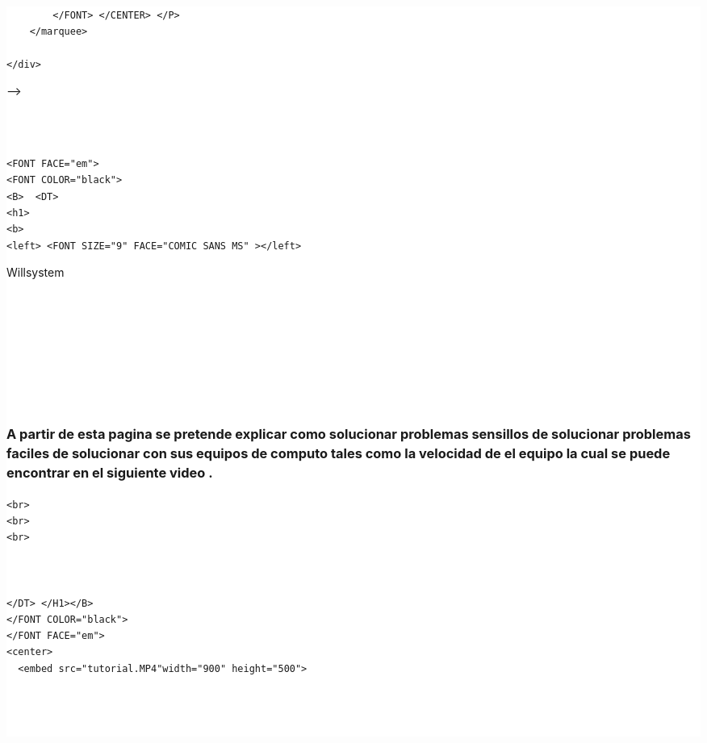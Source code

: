             
			
			</FONT> </CENTER> </P>
        </marquee> 
       
    </div> 
 -->
  


<br>
<br>
 
       
    <FONT FACE="em">
    <FONT COLOR="black">
    <B>  <DT> 
    <h1>
    <b>
	<left> <FONT SIZE="9" FACE="COMIC SANS MS" ></left>
Willsystem
</font>
    </b>
    </h1>
    <br>
    <br>
    <br>
    <br>
    <br>



 

<br>
    <br>
    <br>
<h3>
A partir de esta pagina se pretende explicar como solucionar problemas sensillos de solucionar problemas <br>
faciles de solucionar con sus equipos de computo tales como la velocidad de el equipo la cual se puede <br>
encontrar en el siguiente video .
    </h3>
    
    <br>
    <br>
    <br>



    </DT> </H1></B>
    </FONT COLOR="black">
    </FONT FACE="em">
    <center>
      <embed src="tutorial.MP4"width="900" height="500"> 
   <br>
   <br>
   <br> 
   <h2>
   <FONT COLOR="white">
